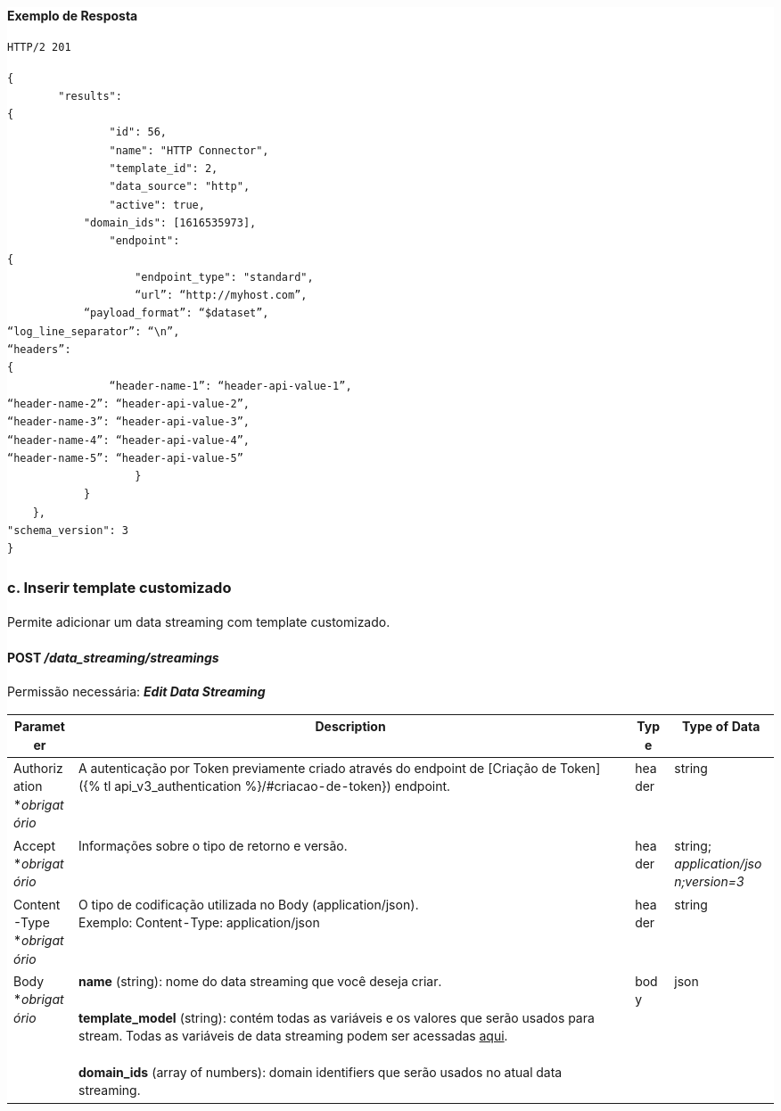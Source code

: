 **Exemplo de Resposta**

```
HTTP/2 201
```

```
{
    	"results": 
{
        		"id": 56,
        		"name": "HTTP Connector",
        		"template_id": 2,
        		"data_source": "http",
        		"active": true,
       		"domain_ids": [1616535973],
        		"endpoint": 
{
            		"endpoint_type": "standard",
         			“url”: “http://myhost.com”,
			“payload_format”: “$dataset”,
“log_line_separator”: “\n”,
“headers”: 
{
				“header-name-1”: “header-api-value-1”,
“header-name-2”: “header-api-value-2”,
“header-name-3”: “header-api-value-3”,
“header-name-4”: “header-api-value-4”,
“header-name-5”: “header-api-value-5”
        			}
    		}
	},
"schema_version": 3
}
```



### c. Inserir template customizado

Permite adicionar um data streaming com template customizado.

#### **POST** */data_streaming/streamings*

Permissão necessária: ***Edit Data Streaming***

| Parameter                        | Description                                                  | Type   | Type of Data                            |
| -------------------------------- | ------------------------------------------------------------ | ------ | --------------------------------------- |
| Authorization<br/>**obrigatório* | A autenticação por Token previamente criado através do endpoint de [Criação de Token]({% tl api_v3_authentication %}/#criacao-de-token}) endpoint. | header | string                                  |
| Accept <br/>**obrigatório*       | Informações sobre o tipo de retorno e versão.                | header | string;<br>*application/json;version=3* |
| Content-Type<br/>**obrigatório*  | O tipo de codificação utilizada no Body (application/json).<br/>Exemplo: Content-Type: application/json | header | string                                  |
| Body<br />**obrigatório*         | **name** (string): nome do data streaming que você deseja criar.<br /><br />**template_model** (string): contém todas as variáveis e os valores que serão usados para stream. Todas as variáveis de data streaming podem ser acessadas [aqui](https://www.azion.com/pt-br/documentacao/produtos/data-streaming/#SelecionaroDataSource). <br /><br />**domain_ids** (array of numbers): domain identifiers que serão usados no atual data streaming. <br /> | body   | json                                    |
